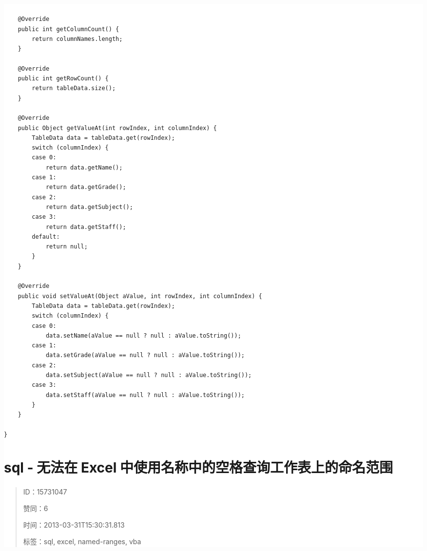 ```

    @Override
    public int getColumnCount() {
        return columnNames.length;
    }

    @Override
    public int getRowCount() {
        return tableData.size();
    }

    @Override
    public Object getValueAt(int rowIndex, int columnIndex) {
        TableData data = tableData.get(rowIndex);
        switch (columnIndex) {
        case 0:
            return data.getName();
        case 1:
            return data.getGrade();
        case 2:
            return data.getSubject();
        case 3:
            return data.getStaff();
        default:
            return null;
        }
    }

    @Override
    public void setValueAt(Object aValue, int rowIndex, int columnIndex) {
        TableData data = tableData.get(rowIndex);
        switch (columnIndex) {
        case 0:
            data.setName(aValue == null ? null : aValue.toString());
        case 1:
            data.setGrade(aValue == null ? null : aValue.toString());
        case 2:
            data.setSubject(aValue == null ? null : aValue.toString());
        case 3:
            data.setStaff(aValue == null ? null : aValue.toString());
        }
    }

} 
```

# sql - 无法在 Excel 中使用名称中的空格查询工作表上的命名范围

> ID：15731047
> 
> 赞同：6
> 
> 时间：2013-03-31T15:30:31.813
> 
> 标签：sql, excel, named-ranges, vba
